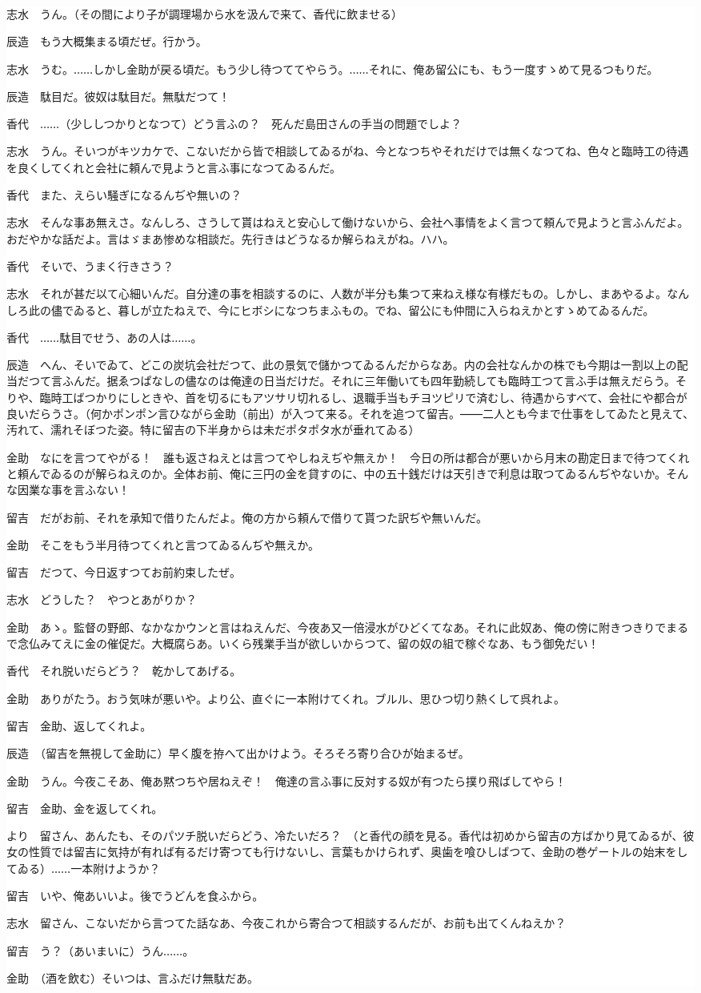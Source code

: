 志水　うん。（その間により子が調理場から水を汲んで来て、香代に飲ませる）

辰造　もう大概集まる頃だぜ。行かう。

志水　うむ。……しかし金助が戻る頃だ。もう少し待つててやらう。……それに、俺あ留公にも、もう一度すゝめて見るつもりだ。

辰造　駄目だ。彼奴は駄目だ。無駄だつて！

香代　……（少ししつかりとなつて）どう言ふの？　死んだ島田さんの手当の問題でしよ？

志水　うん。そいつがキツカケで、こないだから皆で相談してゐるがね、今となつちやそれだけでは無くなつてね、色々と臨時工の待遇を良くしてくれと会社に頼んで見ようと言ふ事になつてゐるんだ。

香代　また、えらい騒ぎになるんぢや無いの？

志水　そんな事あ無えさ。なんしろ、さうして貰はねえと安心して働けないから、会社へ事情をよく言つて頼んで見ようと言ふんだよ。おだやかな話だよ。言はゞまあ惨めな相談だ。先行きはどうなるか解らねえがね。ハハ。

香代　そいで、うまく行きさう？

志水　それが甚だ以て心細いんだ。自分達の事を相談するのに、人数が半分も集つて来ねえ様な有様だもの。しかし、まあやるよ。なんしろ此の儘でゐると、暮しが立たねえで、今にヒボシになつちまふもの。でね、留公にも仲間に入らねえかとすゝめてゐるんだ。

香代　……駄目でせう、あの人は……。

辰造　へん、そいでゐて、どこの炭坑会社だつて、此の景気で儲かつてゐるんだからなあ。内の会社なんかの株でも今期は一割以上の配当だつて言ふんだ。据ゑつぱなしの儘なのは俺達の日当だけだ。それに三年働いても四年勤続しても臨時工つて言ふ手は無えだらう。そりや、臨時工ばつかりにしときや、首を切るにもアツサリ切れるし、退職手当もチヨツピリで済むし、待遇からすべて、会社にや都合が良いだらうさ。（何かポンポン言ひながら金助（前出）が入つて来る。それを追つて留吉。――二人とも今まで仕事をしてゐたと見えて、汚れて、濡れそぼつた姿。特に留吉の下半身からは未だポタポタ水が垂れてゐる）

金助　なにを言つてやがる！　誰も返さねえとは言つてやしねえぢや無えか！　今日の所は都合が悪いから月末の勘定日まで待つてくれと頼んでゐるのが解らねえのか。全体お前、俺に三円の金を貸すのに、中の五十銭だけは天引きで利息は取つてゐるんぢやないか。そんな因業な事を言ふない！

留吉　だがお前、それを承知で借りたんだよ。俺の方から頼んで借りて貰つた訳ぢや無いんだ。

金助　そこをもう半月待つてくれと言つてゐるんぢや無えか。

留吉　だつて、今日返すつてお前約束したぜ。

志水　どうした？　やつとあがりか？

金助　あゝ。監督の野郎、なかなかウンと言はねえんだ、今夜あ又一倍浸水がひどくてなあ。それに此奴あ、俺の傍に附きつきりでまるで念仏みてえに金の催促だ。大概腐らあ。いくら残業手当が欲しいからつて、留の奴の組で稼ぐなあ、もう御免だい！

香代　それ脱いだらどう？　乾かしてあげる。

金助　ありがたう。おう気味が悪いや。より公、直ぐに一本附けてくれ。ブルル、思ひつ切り熱くして呉れよ。

留吉　金助、返してくれよ。

辰造　（留吉を無視して金助に）早く腹を拵へて出かけよう。そろそろ寄り合ひが始まるぜ。

金助　うん。今夜こそあ、俺あ黙つちや居ねえぞ！　俺達の言ふ事に反対する奴が有つたら撲り飛ばしてやら！

留吉　金助、金を返してくれ。

より　留さん、あんたも、そのパツチ脱いだらどう、冷たいだろ？　（と香代の顔を見る。香代は初めから留吉の方ばかり見てゐるが、彼女の性質では留吉に気持が有れば有るだけ寄つても行けないし、言葉もかけられず、奥歯を喰ひしばつて、金助の巻ゲートルの始末をしてゐる）……一本附けようか？

留吉　いや、俺あいいよ。後でうどんを食ふから。

志水　留さん、こないだから言つてた話なあ、今夜これから寄合つて相談するんだが、お前も出てくんねえか？

留吉　う？（あいまいに）うん……。

金助　（酒を飲む）そいつは、言ふだけ無駄だあ。
